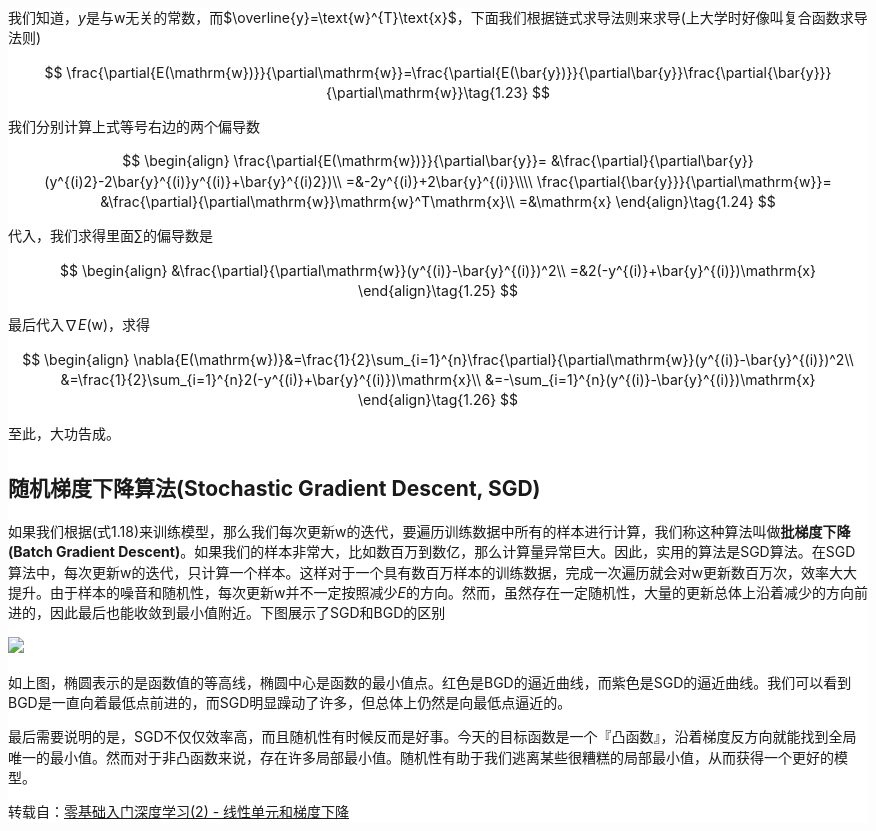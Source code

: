 我们知道，$y$是与$\text{w}$无关的常数，而$\overline{y}=\text{w}^{T}\text{x}$，下面我们根据链式求导法则来求导(上大学时好像叫复合函数求导法则)

$$
\frac{\partial{E(\mathrm{w})}}{\partial\mathrm{w}}=\frac{\partial{E(\bar{y})}}{\partial\bar{y}}\frac{\partial{\bar{y}}}{\partial\mathrm{w}}\tag{1.23}
$$

我们分别计算上式等号右边的两个偏导数

$$
\begin{align}
\frac{\partial{E(\mathrm{w})}}{\partial\bar{y}}=
&\frac{\partial}{\partial\bar{y}}(y^{(i)2}-2\bar{y}^{(i)}y^{(i)}+\bar{y}^{(i)2})\\
=&-2y^{(i)}+2\bar{y}^{(i)}\\\\
\frac{\partial{\bar{y}}}{\partial\mathrm{w}}=
&\frac{\partial}{\partial\mathrm{w}}\mathrm{w}^T\mathrm{x}\\
=&\mathrm{x}
\end{align}\tag{1.24}
$$

代入，我们求得里面$\sum$的偏导数是

$$
\begin{align}
&\frac{\partial}{\partial\mathrm{w}}(y^{(i)}-\bar{y}^{(i)})^2\\
=&2(-y^{(i)}+\bar{y}^{(i)})\mathrm{x}
\end{align}\tag{1.25}
$$

最后代入$\nabla{E}(\mathrm{w})$，求得

$$
\begin{align}
\nabla{E(\mathrm{w})}&=\frac{1}{2}\sum_{i=1}^{n}\frac{\partial}{\partial\mathrm{w}}(y^{(i)}-\bar{y}^{(i)})^2\\
&=\frac{1}{2}\sum_{i=1}^{n}2(-y^{(i)}+\bar{y}^{(i)})\mathrm{x}\\
&=-\sum_{i=1}^{n}(y^{(i)}-\bar{y}^{(i)})\mathrm{x}
\end{align}\tag{1.26}
$$

至此，大功告成。

## 随机梯度下降算法(Stochastic Gradient Descent, SGD)

如果我们根据(式1.18)来训练模型，那么我们每次更新$\mathrm{w}$的迭代，要遍历训练数据中所有的样本进行计算，我们称这种算法叫做**批梯度下降(Batch Gradient Descent)**。如果我们的样本非常大，比如数百万到数亿，那么计算量异常巨大。因此，实用的算法是SGD算法。在SGD算法中，每次更新$\mathrm{w}$的迭代，只计算一个样本。这样对于一个具有数百万样本的训练数据，完成一次遍历就会对$\mathrm{w}$更新数百万次，效率大大提升。由于样本的噪音和随机性，每次更新$\mathrm{w}$并不一定按照减少$E$的方向。然而，虽然存在一定随机性，大量的更新总体上沿着减少的方向前进的，因此最后也能收敛到最小值附近。下图展示了SGD和BGD的区别

![](https://gitee.com/zhiliangj/Typora_Img/raw/master/2256672-3152002d503d768e.png)

如上图，椭圆表示的是函数值的等高线，椭圆中心是函数的最小值点。红色是BGD的逼近曲线，而紫色是SGD的逼近曲线。我们可以看到BGD是一直向着最低点前进的，而SGD明显躁动了许多，但总体上仍然是向最低点逼近的。

最后需要说明的是，SGD不仅仅效率高，而且随机性有时候反而是好事。今天的目标函数是一个『凸函数』，沿着梯度反方向就能找到全局唯一的最小值。然而对于非凸函数来说，存在许多局部最小值。随机性有助于我们逃离某些很糟糕的局部最小值，从而获得一个更好的模型。

转载自：[零基础入门深度学习(2) - 线性单元和梯度下降](https://www.zybuluo.com/hanbingtao/note/448086)
